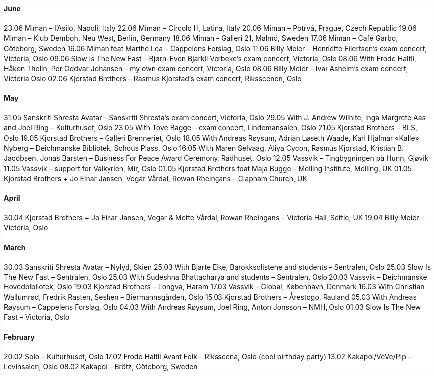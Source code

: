 #### June
23.06 Miman – l’Asilo, Napoli, Italy
22.06 Miman – Circolo H, Latina, Italy
20.06 Miman – Potrvá, Prague, Czech Republic
19.06 Miman – Klub Demboh, Neu West, Berlin, Germany
18.06 Miman – Galleri 21, Malmö, Sweden
17.06 Miman – Café Garbo, Göteborg, Sweden
16.06 Miman feat Marthe Lea – Cappelens Forslag, Oslo
11.06 Billy Meier – Henriette Eilertsen’s exam concert, Victoria, Oslo
09.06 Slow Is The New Fast – Bjørn-Even Bjarkli Verbeke’s exam concert, Victoria, Oslo
08.06 With Frode Haltli, Håkon Thelin, Per Oddvar Johansen – my own exam concert, Victoria, Oslo
08.06 Billy Meier – Ivar Asheim’s exam concert, Victoria Oslo
02.06 Kjorstad Brothers – Rasmus Kjorstad’s exam concert, Riksscenen, Oslo

#### May
31.05 Sanskriti Shresta Avatar – Sanskriti Shresta’s exam concert, Victoria, Oslo
29.05 With J. Andrew Wilhite, Inga Margrete Aas and Joel Ring – Kulturhuset, Oslo
23.05 With Tove Bagge – exam concert, Lindemansalen, Oslo
21.05 Kjorstad Brothers – BLS, Oslo
19.05 Kjorstad Brothers – Galleri Brenneriet, Oslo
18.05 With Andreas Røysum, Adrian Løseth Waade, Karl Hjalmar «Kalle» Nyberg – Deichmanske Bibliotek, Schous Plass, Oslo
16.05 With Maren Selvaag, Aliya Cycon, Rasmus Kjorstad, Kristian B. Jacobsen, Jonas Barsten – Business For Peace Award Ceremony, Rådhuset, Oslo
12.05 Vassvik – Tingbygningen på Hunn, Gjøvik
11.05 Vassvik – support for Valkyrien, Mir, Oslo
01.05 Kjorstad Brothers feat Maja Bugge – Melling Institute, Melling, UK
01.05 Kjorstad Brothers + Jo Einar Jansen, Vegar Vårdal, Rowan Rheingans – Clapham Church, UK

#### April
30.04 Kjorstad Brothers + Jo Einar Jansen, Vegar & Mette Vårdal, Rowan Rheingans – Victoria Hall, Settle, UK
19.04 Billy Meier – Victoria, Oslo

#### March
30.03 Sanskriti Shresta Avatar – Nylyd, Skien
25.03 With Bjarte Eike, Barokksolistene and students – Sentralen, Oslo
25.03 Slow Is The New Fast – Sentralen, Oslo
25.03 With Sudeshna Bhattacharya and students – Sentralen, Oslo
20.03 Vassvik – Deichmanske Hovedbibliotek, Oslo
19.03 Kjorstad Brothers – Longva, Haram
17.03 Vassvik – Global, København, Denmark
16.03 With Christian Wallumrød, Fredrik Rasten, Seshen – Biermannsgården, Oslo
15.03 Kjorstad Brothers – Årestogo, Rauland
05.03 With Andreas Røysum – Cappelens Forslag, Oslo
04.03 With Andreas Røysum, Joel Ring, Anton Jonsson – NMH, Oslo
01.03 Slow Is The New Fast – Victoria, Oslo

#### February
20.02 Solo – Kulturhuset, Oslo
17.02 Frode Haltli Avant Folk – Riksscena, Oslo (cool birthday party)
13.02 Kakapoi/VeVe/Pip – Levinsalen, Oslo
08.02 Kakapoi – Brötz, Göteborg, Sweden
